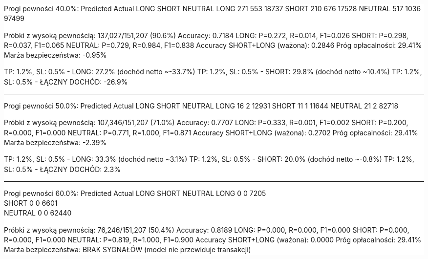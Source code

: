Progi pewności 40.0%:
Predicted
Actual    LONG  SHORT  NEUTRAL
LONG      271    553    18737 
SHORT     210    676    17528 
NEUTRAL   517    1036   97499 

Próbki z wysoką pewnością: 137,027/151,207 (90.6%)
Accuracy: 0.7184
LONG: P=0.272, R=0.014, F1=0.026
SHORT: P=0.298, R=0.037, F1=0.065
NEUTRAL: P=0.729, R=0.984, F1=0.838
Accuracy SHORT+LONG (ważona): 0.2846
Próg opłacalności: 29.41%
Marża bezpieczeństwa: -0.95%

TP: 1.2%, SL: 0.5% - LONG: 27.2% (dochód netto ~-33.7%)
TP: 1.2%, SL: 0.5% - SHORT: 29.8% (dochód netto ~10.4%)
TP: 1.2%, SL: 0.5% - ŁĄCZNY DOCHÓD: -26.9%

--------------------------------------------------------------------

Progi pewności 50.0%:
Predicted
Actual    LONG  SHORT  NEUTRAL
LONG      16     2      12931 
SHORT     11     1      11644 
NEUTRAL   21     2      82718 

Próbki z wysoką pewnością: 107,346/151,207 (71.0%)
Accuracy: 0.7707
LONG: P=0.333, R=0.001, F1=0.002
SHORT: P=0.200, R=0.000, F1=0.000
NEUTRAL: P=0.771, R=1.000, F1=0.871
Accuracy SHORT+LONG (ważona): 0.2702
Próg opłacalności: 29.41%
Marża bezpieczeństwa: -2.39%

TP: 1.2%, SL: 0.5% - LONG: 33.3% (dochód netto ~3.1%)
TP: 1.2%, SL: 0.5% - SHORT: 20.0% (dochód netto ~-0.8%)
TP: 1.2%, SL: 0.5% - ŁĄCZNY DOCHÓD: 2.3%

--------------------------------------------------------------------

Progi pewności 60.0%:
Predicted
Actual    LONG  SHORT  NEUTRAL
LONG      0      0      7205  
SHORT     0      0      6601  
NEUTRAL   0      0      62440 

Próbki z wysoką pewnością: 76,246/151,207 (50.4%)
Accuracy: 0.8189
LONG: P=0.000, R=0.000, F1=0.000
SHORT: P=0.000, R=0.000, F1=0.000
NEUTRAL: P=0.819, R=1.000, F1=0.900
Accuracy SHORT+LONG (ważona): 0.0000
Próg opłacalności: 29.41%
Marża bezpieczeństwa: BRAK SYGNAŁÓW (model nie przewiduje transakcji)
